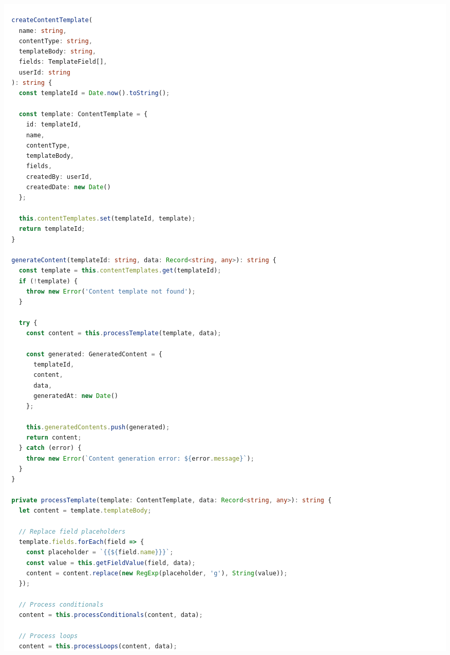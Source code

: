 ```typescript

  createContentTemplate(
    name: string,
    contentType: string,
    templateBody: string,
    fields: TemplateField[],
    userId: string
  ): string {
    const templateId = Date.now().toString();
    
    const template: ContentTemplate = {
      id: templateId,
      name,
      contentType,
      templateBody,
      fields,
      createdBy: userId,
      createdDate: new Date()
    };

    this.contentTemplates.set(templateId, template);
    return templateId;
  }

  generateContent(templateId: string, data: Record<string, any>): string {
    const template = this.contentTemplates.get(templateId);
    if (!template) {
      throw new Error('Content template not found');
    }

    try {
      const content = this.processTemplate(template, data);
      
      const generated: GeneratedContent = {
        templateId,
        content,
        data,
        generatedAt: new Date()
      };

      this.generatedContents.push(generated);
      return content;
    } catch (error) {
      throw new Error(`Content generation error: ${error.message}`);
    }
  }

  private processTemplate(template: ContentTemplate, data: Record<string, any>): string {
    let content = template.templateBody;

    // Replace field placeholders
    template.fields.forEach(field => {
      const placeholder = `{{${field.name}}}`;
      const value = this.getFieldValue(field, data);
      content = content.replace(new RegExp(placeholder, 'g'), String(value));
    });

    // Process conditionals
    content = this.processConditionals(content, data);

    // Process loops
    content = this.processLoops(content, data);

```